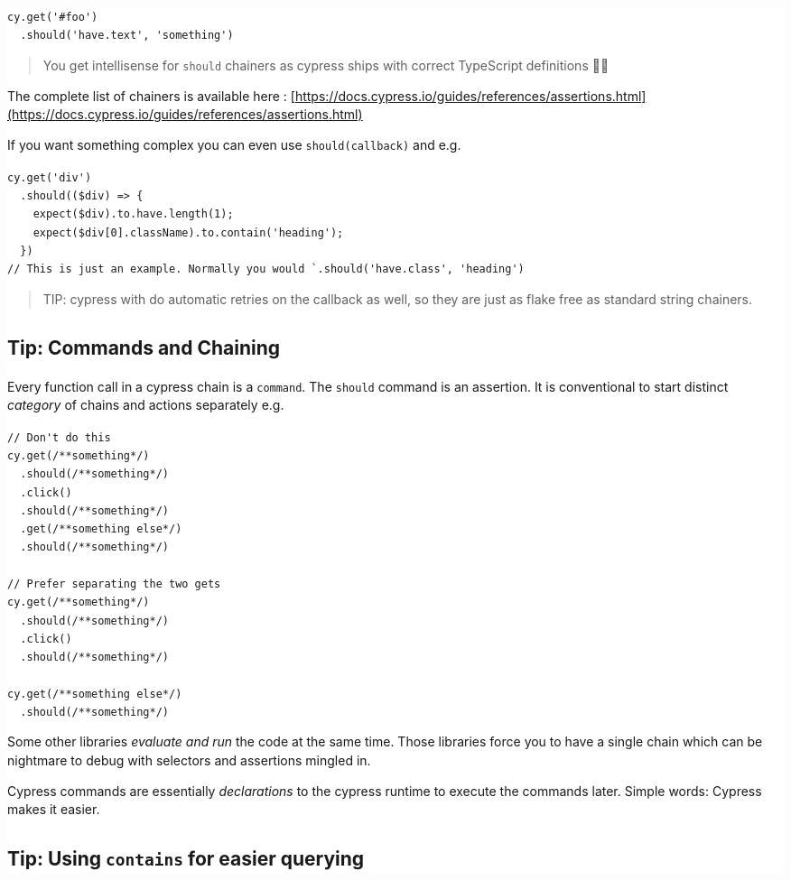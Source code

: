 ```
cy.get('#foo')
  .should('have.text', 'something')
```

> You get intellisense for `should` chainers as cypress ships with correct TypeScript definitions 👍🏻

The complete list of chainers is available here : [https://docs.cypress.io/guides/references/assertions.html](https://docs.cypress.io/guides/references/assertions.html)

If you want something complex you can even use `should(callback)` and e.g.

```
cy.get('div')
  .should(($div) => {
    expect($div).to.have.length(1);
    expect($div[0].className).to.contain('heading');
  })
// This is just an example. Normally you would `.should('have.class', 'heading')
```

> TIP: cypress with do automatic retries on the callback as well, so they are just as flake free as standard string chainers.

## Tip: Commands and Chaining

Every function call in a cypress chain is a `command`. The `should` command is an assertion. It is conventional to start distinct _category_ of chains and actions separately e.g.

```
// Don't do this
cy.get(/**something*/)
  .should(/**something*/)
  .click()
  .should(/**something*/)
  .get(/**something else*/)
  .should(/**something*/)

// Prefer separating the two gets
cy.get(/**something*/)
  .should(/**something*/)
  .click()
  .should(/**something*/)

cy.get(/**something else*/)
  .should(/**something*/)
```

Some other libraries _evaluate and run_ the code at the same time. Those libraries force you to have a single chain which can be nightmare to debug with selectors and assertions mingled in.

Cypress commands are essentially _declarations_ to the cypress runtime to execute the commands later. Simple words: Cypress makes it easier.

## Tip: Using `contains` for easier querying
